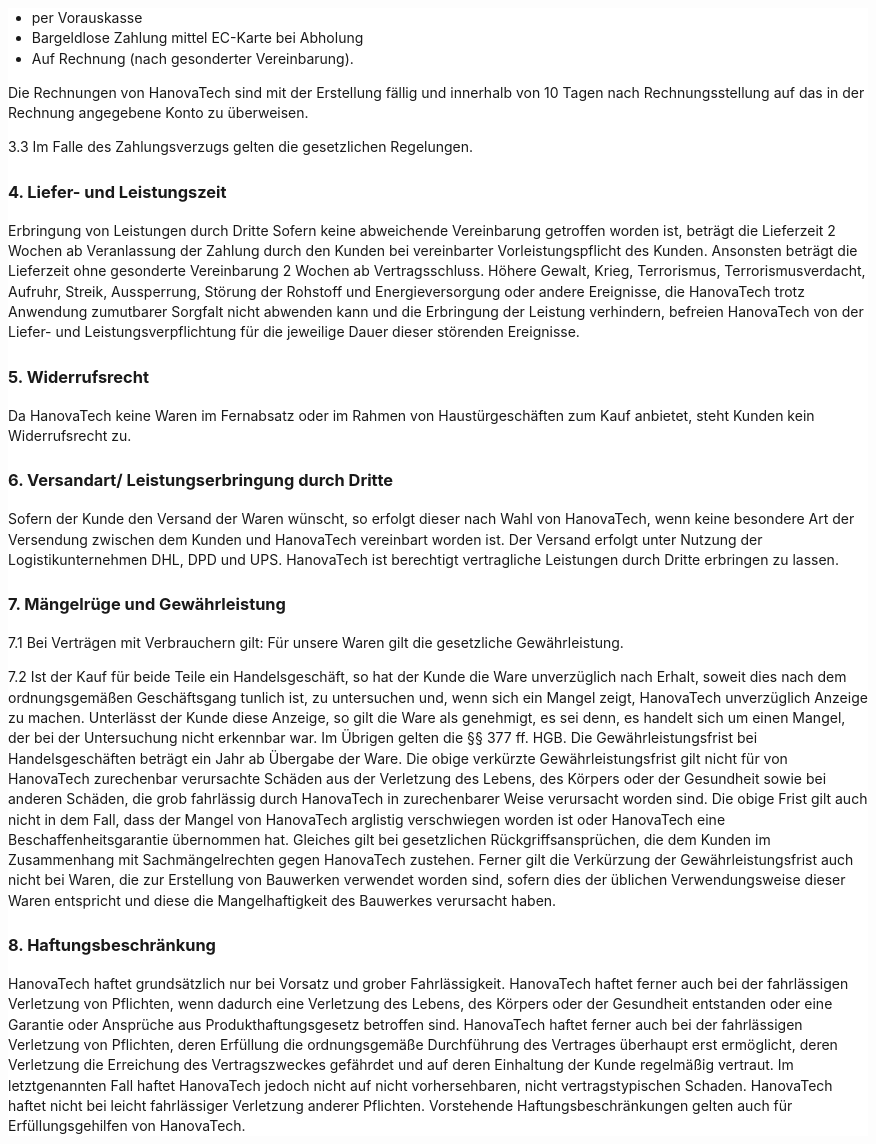 - per Vorauskasse
- Bargeldlose Zahlung mittel EC-Karte bei Abholung
- Auf Rechnung (nach gesonderter Vereinbarung). 

Die Rechnungen von HanovaTech sind mit der Erstellung fällig und innerhalb von 10 Tagen nach Rechnungsstellung auf das in der Rechnung angegebene Konto zu überweisen.

3.3 Im Falle des Zahlungsverzugs gelten die gesetzlichen Regelungen.

### 4. Liefer- und Leistungszeit
Erbringung von Leistungen durch Dritte Sofern keine abweichende Vereinbarung getroffen worden ist, beträgt die Lieferzeit 2 Wochen ab Veranlassung der Zahlung durch den Kunden bei vereinbarter Vorleistungspflicht des Kunden. Ansonsten beträgt die Lieferzeit ohne gesonderte Vereinbarung 2 Wochen ab Vertragsschluss. Höhere Gewalt, Krieg, Terrorismus, Terrorismusverdacht, Aufruhr, Streik, Aussperrung, Störung der Rohstoff und Energieversorgung oder andere Ereignisse, die HanovaTech trotz Anwendung zumutbarer Sorgfalt nicht abwenden kann und die Erbringung der Leistung verhindern, befreien HanovaTech von der Liefer- und Leistungsverpflichtung für die jeweilige Dauer dieser störenden Ereignisse.

### 5. Widerrufsrecht
Da HanovaTech keine Waren im Fernabsatz oder im Rahmen von Haustürgeschäften zum Kauf anbietet, steht Kunden kein Widerrufsrecht zu.

### 6. Versandart/ Leistungserbringung durch Dritte
Sofern der Kunde den Versand der Waren wünscht, so erfolgt dieser nach Wahl von HanovaTech, wenn keine besondere Art der Versendung zwischen dem Kunden und HanovaTech vereinbart worden ist. Der Versand erfolgt unter Nutzung der Logistikunternehmen DHL, DPD und UPS. HanovaTech ist berechtigt vertragliche Leistungen durch Dritte erbringen zu lassen.

### 7. Mängelrüge und Gewährleistung

7.1 Bei Verträgen mit Verbrauchern gilt: Für unsere Waren gilt die gesetzliche Gewährleistung.

7.2 Ist der Kauf für beide Teile ein Handelsgeschäft, so hat der Kunde die Ware unverzüglich nach Erhalt, soweit dies nach dem ordnungsgemäßen Geschäftsgang tunlich ist, zu untersuchen und, wenn sich ein Mangel zeigt, HanovaTech unverzüglich Anzeige zu machen. Unterlässt der Kunde diese Anzeige, so gilt die Ware als genehmigt, es sei denn, es handelt sich um einen Mangel, der bei der Untersuchung nicht erkennbar war. Im Übrigen gelten die §§ 377 ff. HGB. Die Gewährleistungsfrist bei Handelsgeschäften beträgt ein Jahr ab Übergabe der Ware. Die obige verkürzte Gewährleistungsfrist gilt nicht für von HanovaTech zurechenbar verursachte Schäden aus der Verletzung des Lebens, des Körpers oder der Gesundheit sowie bei anderen Schäden, die grob fahrlässig durch HanovaTech in zurechenbarer Weise verursacht worden sind. Die obige Frist gilt auch nicht in dem Fall, dass der Mangel von HanovaTech arglistig verschwiegen worden ist oder HanovaTech eine Beschaffenheitsgarantie übernommen hat. Gleiches gilt bei gesetzlichen Rückgriffsansprüchen, die dem Kunden im Zusammenhang mit Sachmängelrechten gegen HanovaTech zustehen. Ferner gilt die Verkürzung der Gewährleistungsfrist auch nicht bei Waren, die zur Erstellung von Bauwerken verwendet worden sind, sofern dies der üblichen Verwendungsweise dieser Waren entspricht und diese die Mangelhaftigkeit des Bauwerkes verursacht haben.

### 8. Haftungsbeschränkung
HanovaTech haftet grundsätzlich nur bei Vorsatz und grober Fahrlässigkeit. HanovaTech haftet ferner auch bei der fahrlässigen Verletzung von Pflichten, wenn dadurch eine Verletzung des Lebens, des Körpers oder der Gesundheit entstanden oder eine Garantie oder Ansprüche aus Produkthaftungsgesetz betroffen sind. HanovaTech haftet ferner auch bei der fahrlässigen Verletzung von Pflichten, deren Erfüllung die ordnungsgemäße Durchführung des Vertrages überhaupt erst ermöglicht, deren Verletzung die Erreichung des Vertragszweckes gefährdet und auf deren Einhaltung der Kunde regelmäßig vertraut. Im letztgenannten Fall haftet HanovaTech jedoch nicht auf nicht vorhersehbaren, nicht vertragstypischen Schaden. HanovaTech haftet nicht bei leicht fahrlässiger Verletzung anderer Pflichten. Vorstehende Haftungsbeschränkungen gelten auch für Erfüllungsgehilfen von HanovaTech.
